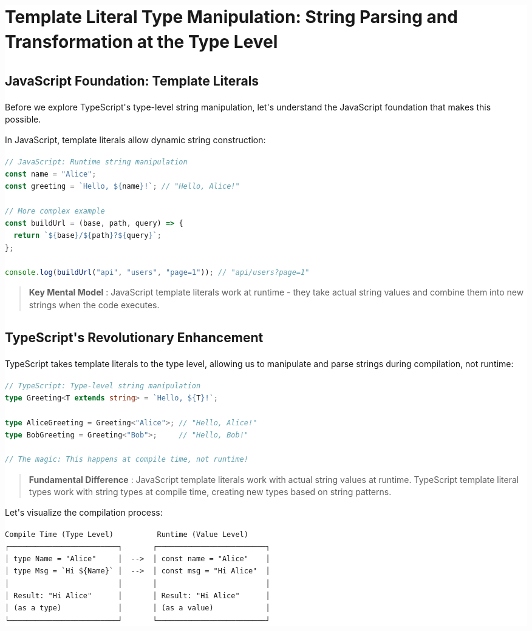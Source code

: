 # Template Literal Type Manipulation: String Parsing and Transformation at the Type Level

## JavaScript Foundation: Template Literals

Before we explore TypeScript's type-level string manipulation, let's understand the JavaScript foundation that makes this possible.

In JavaScript, template literals allow dynamic string construction:

```javascript
// JavaScript: Runtime string manipulation
const name = "Alice";
const greeting = `Hello, ${name}!`; // "Hello, Alice!"

// More complex example
const buildUrl = (base, path, query) => {
  return `${base}/${path}?${query}`;
};

console.log(buildUrl("api", "users", "page=1")); // "api/users?page=1"
```

> **Key Mental Model** : JavaScript template literals work at runtime - they take actual string values and combine them into new strings when the code executes.

## TypeScript's Revolutionary Enhancement

TypeScript takes template literals to the type level, allowing us to manipulate and parse strings during compilation, not runtime:

```typescript
// TypeScript: Type-level string manipulation
type Greeting<T extends string> = `Hello, ${T}!`;

type AliceGreeting = Greeting<"Alice">; // "Hello, Alice!"
type BobGreeting = Greeting<"Bob">;     // "Hello, Bob!"

// The magic: This happens at compile time, not runtime!
```

> **Fundamental Difference** : JavaScript template literals work with actual string values at runtime. TypeScript template literal types work with string types at compile time, creating new types based on string patterns.

Let's visualize the compilation process:

```
Compile Time (Type Level)          Runtime (Value Level)
┌─────────────────────────┐       ┌─────────────────────────┐
│ type Name = "Alice"     │  -->  │ const name = "Alice"    │
│ type Msg = `Hi ${Name}` │  -->  │ const msg = "Hi Alice"  │
│                         │       │                         │
│ Result: "Hi Alice"      │       │ Result: "Hi Alice"      │
│ (as a type)             │       │ (as a value)            │
└─────────────────────────┘       └─────────────────────────┘
```
